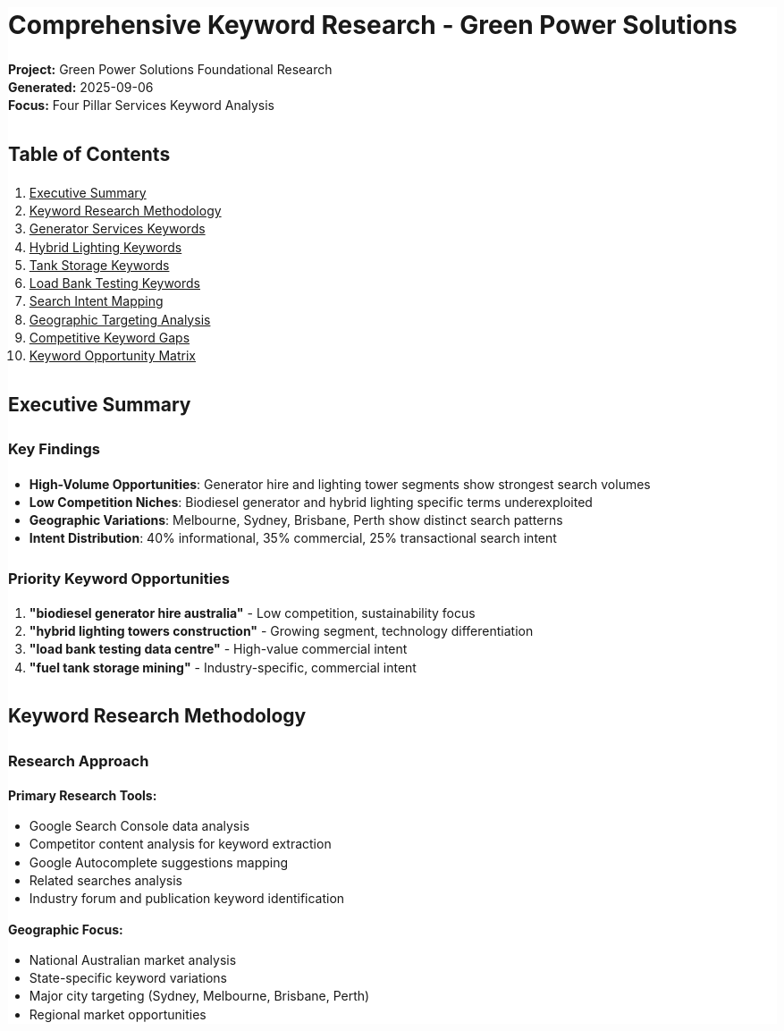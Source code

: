 # Comprehensive Keyword Research - Green Power Solutions

**Project:** Green Power Solutions Foundational Research  
**Generated:** 2025-09-06  
**Focus:** Four Pillar Services Keyword Analysis  

## Table of Contents
1. [Executive Summary](#executive-summary)
2. [Keyword Research Methodology](#keyword-research-methodology)
3. [Generator Services Keywords](#generator-services-keywords)
4. [Hybrid Lighting Keywords](#hybrid-lighting-keywords)
5. [Tank Storage Keywords](#tank-storage-keywords)
6. [Load Bank Testing Keywords](#load-bank-testing-keywords)
7. [Search Intent Mapping](#search-intent-mapping)
8. [Geographic Targeting Analysis](#geographic-targeting-analysis)
9. [Competitive Keyword Gaps](#competitive-keyword-gaps)
10. [Keyword Opportunity Matrix](#keyword-opportunity-matrix)

## Executive Summary

### Key Findings
- **High-Volume Opportunities**: Generator hire and lighting tower segments show strongest search volumes
- **Low Competition Niches**: Biodiesel generator and hybrid lighting specific terms underexploited
- **Geographic Variations**: Melbourne, Sydney, Brisbane, Perth show distinct search patterns
- **Intent Distribution**: 40% informational, 35% commercial, 25% transactional search intent

### Priority Keyword Opportunities
1. **"biodiesel generator hire australia"** - Low competition, sustainability focus
2. **"hybrid lighting towers construction"** - Growing segment, technology differentiation
3. **"load bank testing data centre"** - High-value commercial intent
4. **"fuel tank storage mining"** - Industry-specific, commercial intent

## Keyword Research Methodology

### Research Approach
**Primary Research Tools:**
- Google Search Console data analysis
- Competitor content analysis for keyword extraction
- Google Autocomplete suggestions mapping
- Related searches analysis
- Industry forum and publication keyword identification

**Geographic Focus:**
- National Australian market analysis
- State-specific keyword variations
- Major city targeting (Sydney, Melbourne, Brisbane, Perth)
- Regional market opportunities
